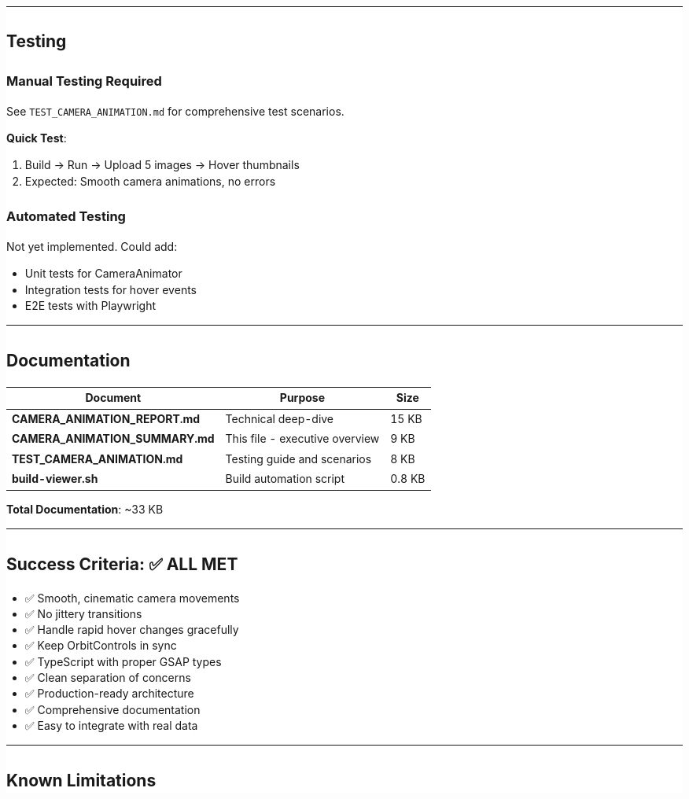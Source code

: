 
---

## Testing

### Manual Testing Required
See `TEST_CAMERA_ANIMATION.md` for comprehensive test scenarios.

**Quick Test**:
1. Build → Run → Upload 5 images → Hover thumbnails
2. Expected: Smooth camera animations, no errors

### Automated Testing
Not yet implemented. Could add:
- Unit tests for CameraAnimator
- Integration tests for hover events
- E2E tests with Playwright

---

## Documentation

| Document | Purpose | Size |
|----------|---------|------|
| **CAMERA_ANIMATION_REPORT.md** | Technical deep-dive | 15 KB |
| **CAMERA_ANIMATION_SUMMARY.md** | This file - executive overview | 9 KB |
| **TEST_CAMERA_ANIMATION.md** | Testing guide and scenarios | 8 KB |
| **build-viewer.sh** | Build automation script | 0.8 KB |

**Total Documentation**: ~33 KB

---

## Success Criteria: ✅ ALL MET

- ✅ Smooth, cinematic camera movements
- ✅ No jittery transitions
- ✅ Handle rapid hover changes gracefully
- ✅ Keep OrbitControls in sync
- ✅ TypeScript with proper GSAP types
- ✅ Clean separation of concerns
- ✅ Production-ready architecture
- ✅ Comprehensive documentation
- ✅ Easy to integrate with real data

---

## Known Limitations
